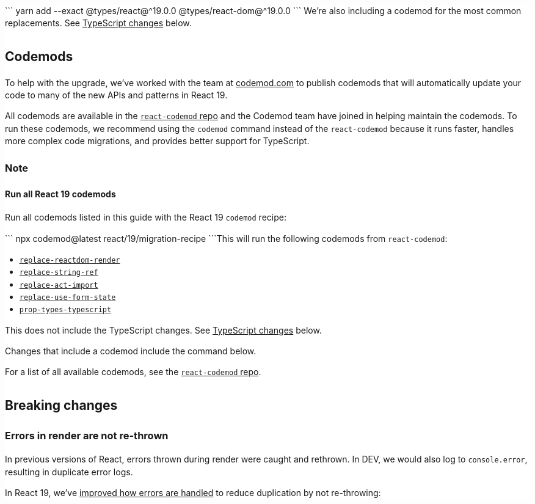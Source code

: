 \`\`\`
yarn add \-\-exact @types/react@^19\.0\.0 @types/react\-dom@^19\.0\.0
\`\`\`
We’re also including a codemod for the most common replacements. See [TypeScript changes](#typescript-changes) below.

## Codemods

To help with the upgrade, we’ve worked with the team at [codemod.com](https://codemod.com) to publish codemods that will automatically update your code to many of the new APIs and patterns in React 19\.

All codemods are available in the [`react-codemod` repo](https://github.com/reactjs/react-codemod) and the Codemod team have joined in helping maintain the codemods. To run these codemods, we recommend using the `codemod` command instead of the `react-codemod` because it runs faster, handles more complex code migrations, and provides better support for TypeScript.

### Note

#### Run all React 19 codemods

Run all codemods listed in this guide with the React 19 `codemod` recipe:

\`\`\`
npx codemod@latest react/19/migration\-recipe
\`\`\`This will run the following codemods from `react-codemod`:

* [`replace-reactdom-render`](https://github.com/reactjs/react-codemod?tab=readme-ov-file#replace-reactdom-render)
* [`replace-string-ref`](https://github.com/reactjs/react-codemod?tab=readme-ov-file#replace-string-ref)
* [`replace-act-import`](https://github.com/reactjs/react-codemod?tab=readme-ov-file#replace-act-import)
* [`replace-use-form-state`](https://github.com/reactjs/react-codemod?tab=readme-ov-file#replace-use-form-state)
* [`prop-types-typescript`](https://codemod.com/registry/react-prop-types-typescript)

This does not include the TypeScript changes. See [TypeScript changes](#typescript-changes) below.

Changes that include a codemod include the command below.

For a list of all available codemods, see the [`react-codemod` repo](https://github.com/reactjs/react-codemod).

## Breaking changes

### Errors in render are not re\-thrown

In previous versions of React, errors thrown during render were caught and rethrown. In DEV, we would also log to `console.error`, resulting in duplicate error logs.

In React 19, we’ve [improved how errors are handled](/blog/2024/04/25/react-19#error-handling) to reduce duplication by not re\-throwing:
